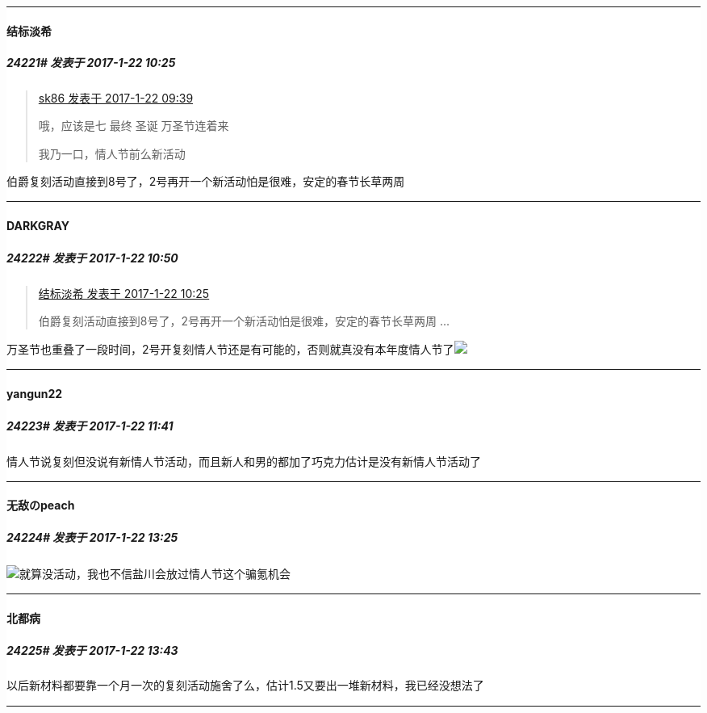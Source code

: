 
*****

####  结标淡希  
##### 24221#       发表于 2017-1-22 10:25


<blockquote><a href="httphttps://bbs.saraba1st.com/2b/forum.php?mod=redirect&amp;goto=findpost&amp;pid=34972425&amp;ptid=1085254" target="_blank">sk86 发表于 2017-1-22 09:39</a>

哦，应该是七 最终 圣诞 万圣节连着来


我乃一口，情人节前么新活动</blockquote>
伯爵复刻活动直接到8号了，2号再开一个新活动怕是很难，安定的春节长草两周


*****

####  DARKGRAY  
##### 24222#       发表于 2017-1-22 10:50


<blockquote><a href="httphttps://bbs.saraba1st.com/2b/forum.php?mod=redirect&amp;goto=findpost&amp;pid=34972899&amp;ptid=1085254" target="_blank">结标淡希 发表于 2017-1-22 10:25</a>

伯爵复刻活动直接到8号了，2号再开一个新活动怕是很难，安定的春节长草两周 ...</blockquote>
万圣节也重叠了一段时间，2号开复刻情人节还是有可能的，否则就真没有本年度情人节了<img src="https://static.saraba1st.com/image/smiley/face/12.gif" referrerpolicy="no-referrer">


*****

####  yangun22  
##### 24223#       发表于 2017-1-22 11:41


情人节说复刻但没说有新情人节活动，而且新人和男的都加了巧克力估计是没有新情人节活动了


*****

####  无敌のpeach  
##### 24224#       发表于 2017-1-22 13:25


<img src="https://static.saraba1st.com/image/smiley/face/191.gif" referrerpolicy="no-referrer">就算没活动，我也不信盐川会放过情人节这个骗氪机会


*****

####  北都病  
##### 24225#       发表于 2017-1-22 13:43


以后新材料都要靠一个月一次的复刻活动施舍了么，估计1.5又要出一堆新材料，我已经没想法了


*****

